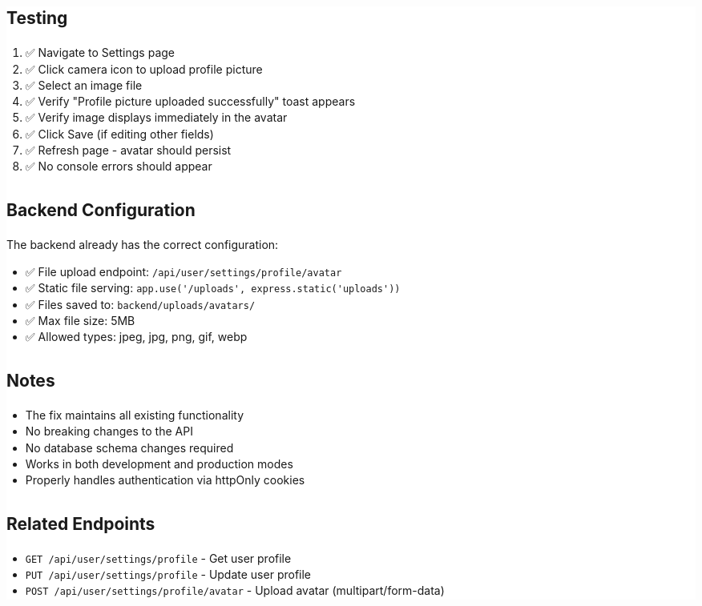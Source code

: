 ## Testing

1. ✅ Navigate to Settings page
2. ✅ Click camera icon to upload profile picture
3. ✅ Select an image file
4. ✅ Verify "Profile picture uploaded successfully" toast appears
5. ✅ Verify image displays immediately in the avatar
6. ✅ Click Save (if editing other fields)
7. ✅ Refresh page - avatar should persist
8. ✅ No console errors should appear

## Backend Configuration

The backend already has the correct configuration:
- ✅ File upload endpoint: `/api/user/settings/profile/avatar`
- ✅ Static file serving: `app.use('/uploads', express.static('uploads'))`
- ✅ Files saved to: `backend/uploads/avatars/`
- ✅ Max file size: 5MB
- ✅ Allowed types: jpeg, jpg, png, gif, webp

## Notes

- The fix maintains all existing functionality
- No breaking changes to the API
- No database schema changes required
- Works in both development and production modes
- Properly handles authentication via httpOnly cookies

## Related Endpoints

- `GET /api/user/settings/profile` - Get user profile
- `PUT /api/user/settings/profile` - Update user profile
- `POST /api/user/settings/profile/avatar` - Upload avatar (multipart/form-data)
